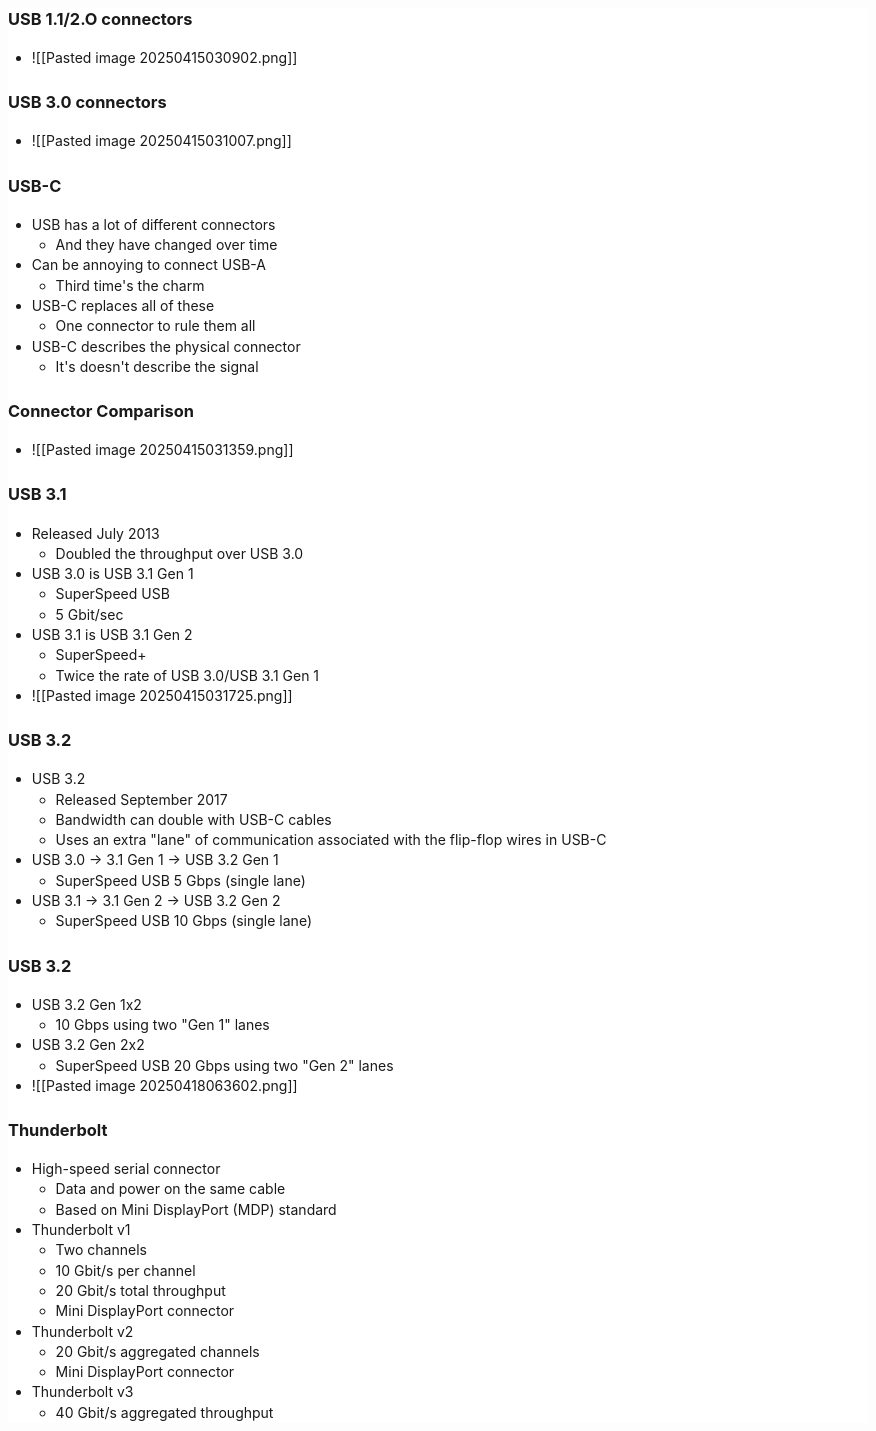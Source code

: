 ### USB 1.1/2.O connectors
- ![[Pasted image 20250415030902.png]]

### USB 3.0 connectors
- ![[Pasted image 20250415031007.png]]

### USB-C
- USB has a lot of different connectors
	- And they have changed over time
- Can be annoying to connect USB-A
	- Third time's the charm
- USB-C replaces all of these
	- One connector to rule them all
- USB-C describes the physical connector
	- It's doesn't describe the signal

### Connector Comparison
- ![[Pasted image 20250415031359.png]]

### USB 3.1
- Released July 2013
	- Doubled the throughput over USB 3.0
- USB 3.0 is USB 3.1 Gen 1
	- SuperSpeed USB
	- 5 Gbit/sec
- USB 3.1 is USB 3.1 Gen 2
	- SuperSpeed+
	- Twice the rate of USB 3.0/USB 3.1 Gen 1
- ![[Pasted image 20250415031725.png]]

### USB 3.2
- USB 3.2
	- Released September 2017
	- Bandwidth can double with USB-C cables
	- Uses an extra "lane" of communication associated with the flip-flop wires in USB-C
- USB 3.0 -> 3.1 Gen 1 -> USB 3.2 Gen 1
	- SuperSpeed USB 5 Gbps (single lane)
- USB 3.1 -> 3.1 Gen 2 -> USB 3.2 Gen 2
	- SuperSpeed USB 10 Gbps (single lane)

### USB 3.2
- USB 3.2 Gen 1x2
	- 10 Gbps using two "Gen 1" lanes
- USB 3.2 Gen 2x2
	- SuperSpeed USB 20 Gbps using two "Gen 2" lanes
- ![[Pasted image 20250418063602.png]]

### Thunderbolt
- High-speed serial connector
	- Data and power on the same cable
	- Based on Mini DisplayPort (MDP) standard
- Thunderbolt v1
	- Two channels
	- 10 Gbit/s per channel
	- 20 Gbit/s total throughput
	- Mini DisplayPort connector
- Thunderbolt v2
	- 20 Gbit/s aggregated channels
	- Mini DisplayPort connector
- Thunderbolt v3
	- 40 Gbit/s aggregated throughput